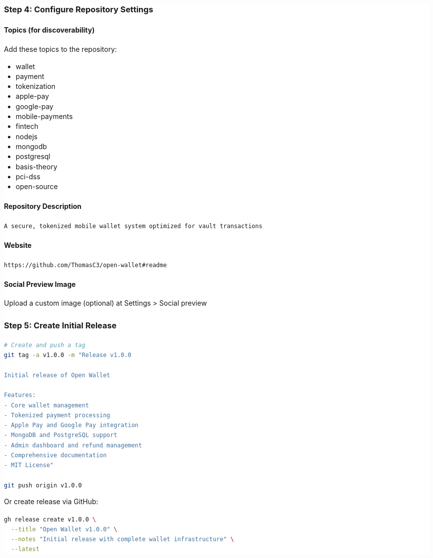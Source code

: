 ### Step 4: Configure Repository Settings

#### Topics (for discoverability)
Add these topics to the repository:
- wallet
- payment
- tokenization
- apple-pay
- google-pay
- mobile-payments
- fintech
- nodejs
- mongodb
- postgresql
- basis-theory
- pci-dss
- open-source

#### Repository Description
```
A secure, tokenized mobile wallet system optimized for vault transactions
```

#### Website
```
https://github.com/ThomasC3/open-wallet#readme
```

#### Social Preview Image
Upload a custom image (optional) at Settings > Social preview

### Step 5: Create Initial Release

```bash
# Create and push a tag
git tag -a v1.0.0 -m "Release v1.0.0

Initial release of Open Wallet

Features:
- Core wallet management
- Tokenized payment processing
- Apple Pay and Google Pay integration
- MongoDB and PostgreSQL support
- Admin dashboard and refund management
- Comprehensive documentation
- MIT License"

git push origin v1.0.0
```

Or create release via GitHub:
```bash
gh release create v1.0.0 \
  --title "Open Wallet v1.0.0" \
  --notes "Initial release with complete wallet infrastructure" \
  --latest
```
